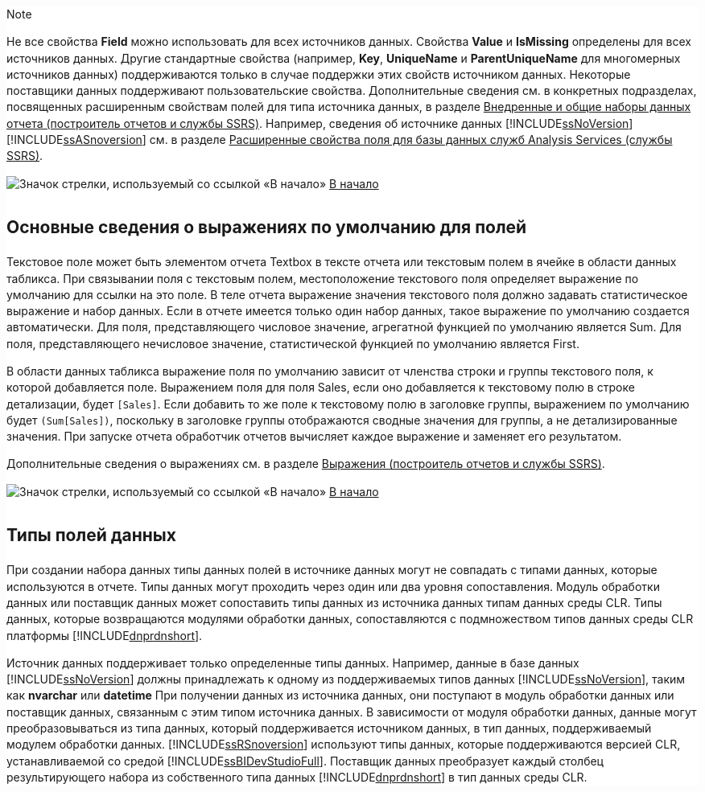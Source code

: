 > [!NOTE]  
>  Не все свойства **Field** можно использовать для всех источников данных. Свойства **Value** и **IsMissing** определены для всех источников данных. Другие стандартные свойства (например, **Key**, **UniqueName** и **ParentUniqueName** для многомерных источников данных) поддерживаются только в случае поддержки этих свойств источником данных. Некоторые поставщики данных поддерживают пользовательские свойства. Дополнительные сведения см. в конкретных подразделах, посвященных расширенным свойствам полей для типа источника данных, в разделе [Внедренные и общие наборы данных отчета (построитель отчетов и службы SSRS)](../../reporting-services/report-data/report-embedded-datasets-and-shared-datasets-report-builder-and-ssrs.md). Например, сведения об источнике данных [!INCLUDE[ssNoVersion](../../includes/ssnoversion-md.md)][!INCLUDE[ssASnoversion](../../includes/ssasnoversion-md.md)] см. в разделе [Расширенные свойства поля для базы данных служб Analysis Services (службы SSRS)](../../reporting-services/report-data/extended-field-properties-for-an-analysis-services-database-ssrs.md).  
  
 ![Значок стрелки, используемый со ссылкой «В начало»](../../analysis-services/instances/media/uparrow16x16.png "Значок стрелки, используемый со ссылкой «В начало»") [В начало](#BackToTop)  
  
##  <a name="Defaults"></a> Основные сведения о выражениях по умолчанию для полей  
 Текстовое поле может быть элементом отчета Textbox в тексте отчета или текстовым полем в ячейке в области данных табликса. При связывании поля с текстовым полем, местоположение текстового поля определяет выражение по умолчанию для ссылки на это поле. В теле отчета выражение значения текстового поля должно задавать статистическое выражение и набор данных. Если в отчете имеется только один набор данных, такое выражение по умолчанию создается автоматически. Для поля, представляющего числовое значение, агрегатной функцией по умолчанию является Sum. Для поля, представляющего нечисловое значение, статистической функцией по умолчанию является First.  
  
 В области данных табликса выражение поля по умолчанию зависит от членства строки и группы текстового поля, к которой добавляется поле. Выражением поля для поля Sales, если оно добавляется к текстовому полю в строке детализации, будет `[Sales]`. Если добавить то же поле к текстовому полю в заголовке группы, выражением по умолчанию будет `(Sum[Sales])`, поскольку в заголовке группы отображаются сводные значения для группы, а не детализированные значения. При запуске отчета обработчик отчетов вычисляет каждое выражение и заменяет его результатом.  
  
 Дополнительные сведения о выражениях см. в разделе [Выражения (построитель отчетов и службы SSRS)](../../reporting-services/report-design/expressions-report-builder-and-ssrs.md).  
  
 ![Значок стрелки, используемый со ссылкой «В начало»](../../analysis-services/instances/media/uparrow16x16.png "Значок стрелки, используемый со ссылкой «В начало»") [В начало](#BackToTop)  
  
##  <a name="DataTypes"></a> Типы полей данных  
 При создании набора данных типы данных полей в источнике данных могут не совпадать с типами данных, которые используются в отчете. Типы данных могут проходить через один или два уровня сопоставления. Модуль обработки данных или поставщик данных может сопоставить типы данных из источника данных типам данных среды CLR. Типы данных, которые возвращаются модулями обработки данных, сопоставляются с подмножеством типов данных среды CLR платформы [!INCLUDE[dnprdnshort](../../includes/dnprdnshort-md.md)].  
  
 Источник данных поддерживает только определенные типы данных. Например, данные в базе данных [!INCLUDE[ssNoVersion](../../includes/ssnoversion-md.md)] должны принадлежать к одному из поддерживаемых типов данных [!INCLUDE[ssNoVersion](../../includes/ssnoversion-md.md)], таким как **nvarchar** или **datetime** При получении данных из источника данных, они поступают в модуль обработки данных или поставщик данных, связанным с этим типом источника данных. В зависимости от модуля обработки данных, данные могут преобразовываться из типа данных, который поддерживается источником данных, в тип данных, поддерживаемый модулем обработки данных. [!INCLUDE[ssRSnoversion](../../includes/ssrsnoversion-md.md)] используют типы данных, которые поддерживаются версией CLR, устанавливаемой со средой [!INCLUDE[ssBIDevStudioFull](../../includes/ssbidevstudiofull-md.md)]. Поставщик данных преобразует каждый столбец результирующего набора из собственного типа данных [!INCLUDE[dnprdnshort](../../includes/dnprdnshort-md.md)] в тип данных среды CLR.  
  